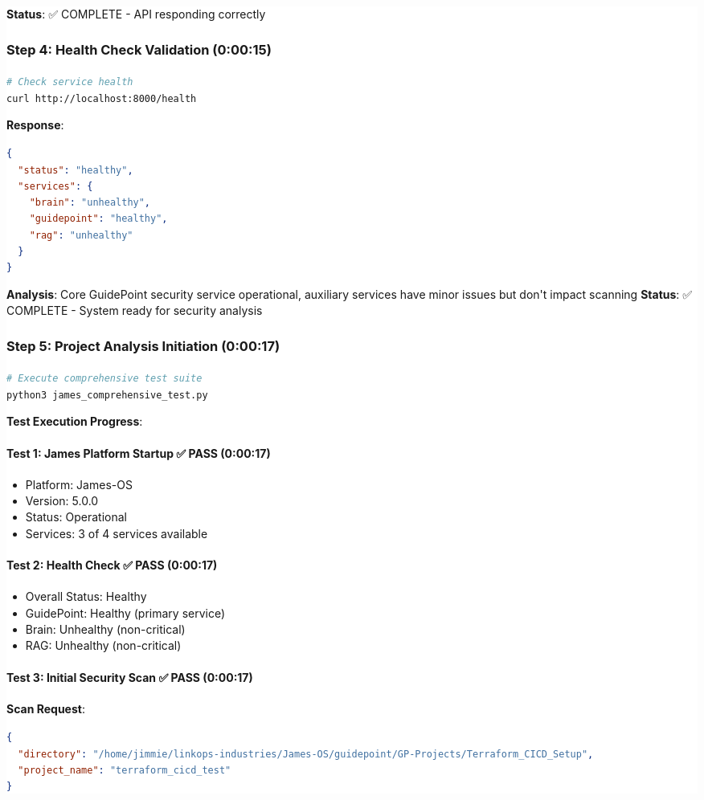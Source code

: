 ```json
```
**Status**: ✅ COMPLETE - API responding correctly

### Step 4: Health Check Validation (0:00:15)
```bash
# Check service health
curl http://localhost:8000/health
```
**Response**:
```json
{
  "status": "healthy",
  "services": {
    "brain": "unhealthy",
    "guidepoint": "healthy",
    "rag": "unhealthy"
  }
}
```
**Analysis**: Core GuidePoint security service operational, auxiliary services have minor issues but don't impact scanning
**Status**: ✅ COMPLETE - System ready for security analysis

### Step 5: Project Analysis Initiation (0:00:17)
```bash
# Execute comprehensive test suite
python3 james_comprehensive_test.py
```

**Test Execution Progress**:

#### Test 1: James Platform Startup ✅ PASS (0:00:17)
- Platform: James-OS
- Version: 5.0.0
- Status: Operational
- Services: 3 of 4 services available

#### Test 2: Health Check ✅ PASS (0:00:17)
- Overall Status: Healthy
- GuidePoint: Healthy (primary service)
- Brain: Unhealthy (non-critical)
- RAG: Unhealthy (non-critical)

#### Test 3: Initial Security Scan ✅ PASS (0:00:17)
**Scan Request**:
```json
{
  "directory": "/home/jimmie/linkops-industries/James-OS/guidepoint/GP-Projects/Terraform_CICD_Setup",
  "project_name": "terraform_cicd_test"
}
```
